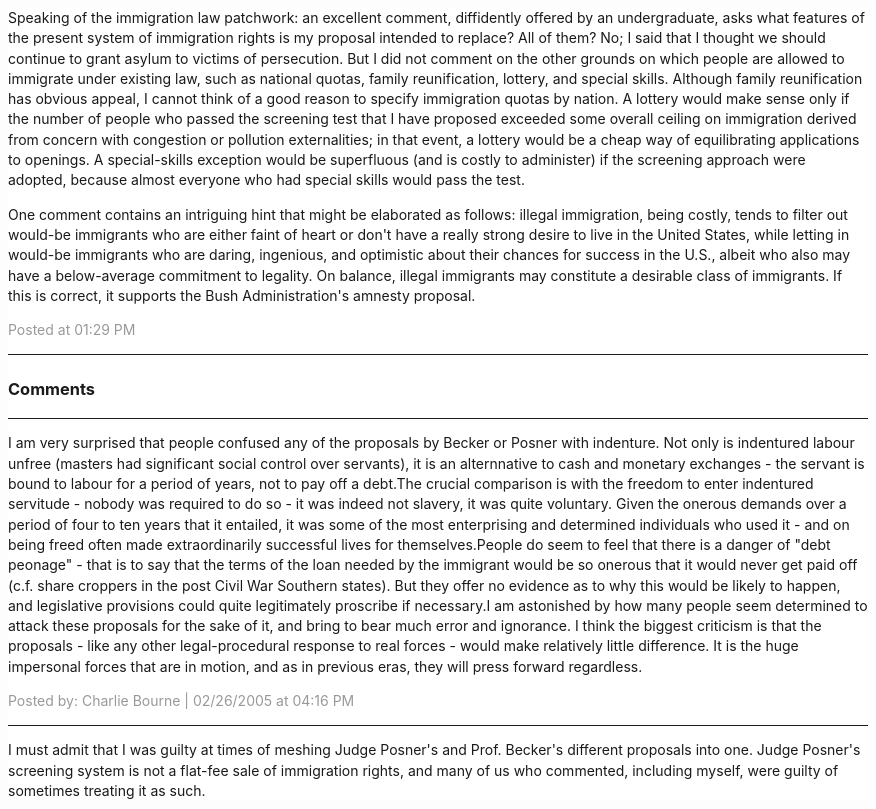 Speaking of the immigration law patchwork: an excellent comment, diffidently offered by an undergraduate, asks what features of the present system of immigration rights is my proposal intended to replace? All of them? No; I said that I thought we should continue to grant asylum to victims of persecution. But I did not comment on the other grounds on which people are allowed to immigrate under existing law, such as national quotas, family reunification, lottery, and special skills. Although family reunification has obvious appeal, I cannot think of a good reason to specify immigration quotas by nation. A lottery would make sense only if the number of people who passed the screening test that I have proposed exceeded some overall ceiling on immigration derived from concern with congestion or pollution externalities; in that event, a lottery would be a cheap way of equilibrating applications to openings. A special-skills exception would be superfluous (and is costly to administer) if the screening approach were adopted, because almost everyone who had special skills would pass the test.

One comment contains an intriguing hint that might be elaborated as follows: illegal immigration, being costly, tends to filter out would-be immigrants who are either faint of heart or don't have a really strong desire to live in the United States, while letting in would-be immigrants who are daring, ingenious, and optimistic about their chances for success in the U.S., albeit who also may have a below-average commitment to legality. On balance, illegal immigrants may constitute a desirable class of immigrants. If this is correct, it supports the Bush Administration's amnesty proposal.

<span style="color:#999">Posted at 01:29 PM</span>



---

### Comments

---

I am very surprised that people confused any of the proposals by Becker or Posner with indenture. Not only is indentured labour unfree (masters had significant social control over servants), it is an alternnative to cash and monetary exchanges - the servant is bound to labour for a period of years, not to pay off a debt.The crucial comparison is with the freedom to enter indentured servitude - nobody was required to do so - it was indeed not slavery, it was quite voluntary. Given the onerous demands over a period of four to ten years that it entailed, it was some of the most enterprising and determined individuals who used it - and on being freed often made extraordinarily successful lives for themselves.People do seem to feel that there is a danger of "debt peonage" - that is to say that the terms of the loan needed by the immigrant would be so onerous that it would never get paid off (c.f. share croppers in the post Civil War Southern states). But they offer no evidence as to why this would be likely to happen, and legislative provisions could quite legitimately proscribe if necessary.I am astonished by how many people seem determined to attack these proposals for the sake of it, and bring to bear much error and ignorance. I think the biggest criticism is that the proposals - like any other legal-procedural response to real forces - would make relatively little difference. It is the huge impersonal forces that are in motion, and as in previous eras, they will press forward regardless.

<span style="color:#999">Posted by: Charlie Bourne | 02/26/2005 at 04:16 PM</span>

---

I must admit that I was guilty at times of meshing Judge Posner's and Prof. Becker's different proposals into one.  Judge Posner's screening system is not a flat-fee sale of immigration rights, and many of us who commented, including myself, were guilty of sometimes treating it as such.
